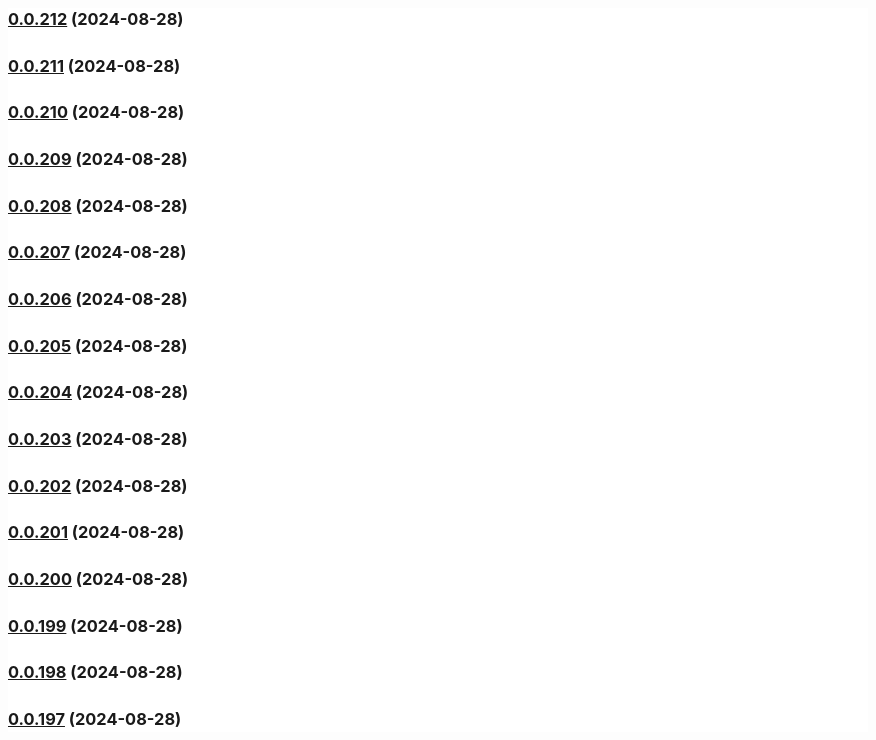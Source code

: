 ### [0.0.212](https://github.com/kindbuds/spence.autopilot/compare/v0.0.211...v0.0.212) (2024-08-28)

### [0.0.211](https://github.com/kindbuds/spence.autopilot/compare/v0.0.210...v0.0.211) (2024-08-28)

### [0.0.210](https://github.com/kindbuds/spence.autopilot/compare/v0.0.209...v0.0.210) (2024-08-28)

### [0.0.209](https://github.com/kindbuds/spence.autopilot/compare/v0.0.208...v0.0.209) (2024-08-28)

### [0.0.208](https://github.com/kindbuds/spence.autopilot/compare/v0.0.207...v0.0.208) (2024-08-28)

### [0.0.207](https://github.com/kindbuds/spence.autopilot/compare/v0.0.206...v0.0.207) (2024-08-28)

### [0.0.206](https://github.com/kindbuds/spence.autopilot/compare/v0.0.205...v0.0.206) (2024-08-28)

### [0.0.205](https://github.com/kindbuds/spence.autopilot/compare/v0.0.204...v0.0.205) (2024-08-28)

### [0.0.204](https://github.com/kindbuds/spence.autopilot/compare/v0.0.203...v0.0.204) (2024-08-28)

### [0.0.203](https://github.com/kindbuds/spence.autopilot/compare/v0.0.202...v0.0.203) (2024-08-28)

### [0.0.202](https://github.com/kindbuds/spence.autopilot/compare/v0.0.201...v0.0.202) (2024-08-28)

### [0.0.201](https://github.com/kindbuds/spence.autopilot/compare/v0.0.200...v0.0.201) (2024-08-28)

### [0.0.200](https://github.com/kindbuds/spence.autopilot/compare/v0.0.199...v0.0.200) (2024-08-28)

### [0.0.199](https://github.com/kindbuds/spence.autopilot/compare/v0.0.198...v0.0.199) (2024-08-28)

### [0.0.198](https://github.com/kindbuds/spence.autopilot/compare/v0.0.197...v0.0.198) (2024-08-28)

### [0.0.197](https://github.com/kindbuds/spence.autopilot/compare/v0.0.196...v0.0.197) (2024-08-28)
